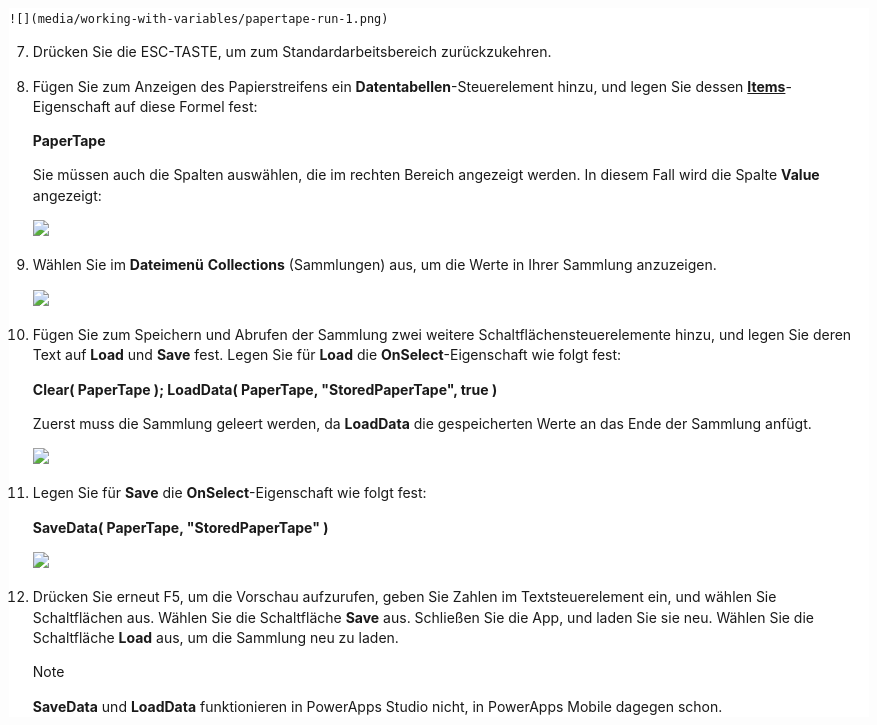     ![](media/working-with-variables/papertape-run-1.png)
7. Drücken Sie die ESC-TASTE, um zum Standardarbeitsbereich zurückzukehren.
8. Fügen Sie zum Anzeigen des Papierstreifens ein **Datentabellen**-Steuerelement hinzu, und legen Sie dessen **[Items](controls/properties-core.md)**-Eigenschaft auf diese Formel fest:
   
    **PaperTape**
   
    Sie müssen auch die Spalten auswählen, die im rechten Bereich angezeigt werden. In diesem Fall wird die Spalte **Value** angezeigt:
   
    ![](media/working-with-variables/papertape-4.png)
9. Wählen Sie im **Dateimenü** **Collections** (Sammlungen) aus, um die Werte in Ihrer Sammlung anzuzeigen.
   
    ![](media/working-with-variables/papertape-file.png)
10. Fügen Sie zum Speichern und Abrufen der Sammlung zwei weitere Schaltflächensteuerelemente hinzu, und legen Sie deren Text auf **Load** und **Save** fest.  Legen Sie für **Load** die **OnSelect**-Eigenschaft wie folgt fest:
    
     **Clear( PaperTape ); LoadData( PaperTape, "StoredPaperTape", true )**
    
     Zuerst muss die Sammlung geleert werden, da **LoadData** die gespeicherten Werte an das Ende der Sammlung anfügt.
    
     ![](media/working-with-variables/papertape-5.png)
11. Legen Sie für **Save** die **OnSelect**-Eigenschaft wie folgt fest:
    
     **SaveData( PaperTape, "StoredPaperTape" )**
    
     ![](media/working-with-variables/papertape-6.png)
12. Drücken Sie erneut F5, um die Vorschau aufzurufen, geben Sie Zahlen im Textsteuerelement ein, und wählen Sie Schaltflächen aus.  Wählen Sie die Schaltfläche **Save** aus.  Schließen Sie die App, und laden Sie sie neu. Wählen Sie die Schaltfläche **Load** aus, um die Sammlung neu zu laden.  
    
    > [!NOTE]
    > **SaveData** und **LoadData** funktionieren in PowerApps Studio nicht, in PowerApps Mobile dagegen schon.

